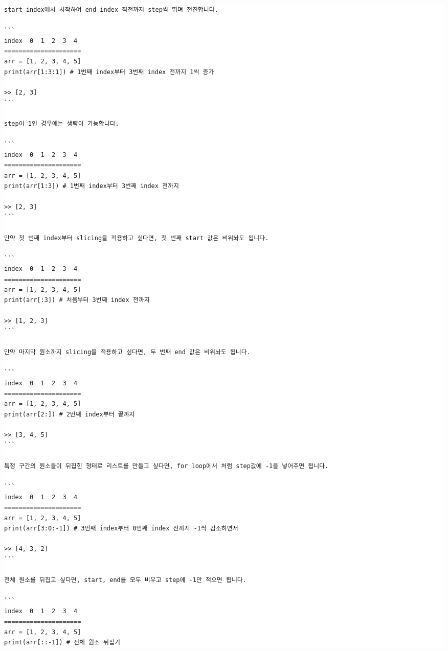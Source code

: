     start index에서 시작하여 end index 직전까지 step씩 뛰며 전진합니다.
    
    ```
    index  0  1  2  3  4
    =====================
    arr = [1, 2, 3, 4, 5]
    print(arr[1:3:1]) # 1번째 index부터 3번째 index 전까지 1씩 증가
    
    >> [2, 3]
    ```
    
    step이 1인 경우에는 생략이 가능합니다.
    
    ```
    index  0  1  2  3  4
    =====================
    arr = [1, 2, 3, 4, 5]
    print(arr[1:3]) # 1번째 index부터 3번째 index 전까지
    
    >> [2, 3]
    ```
    
    만약 첫 번째 index부터 slicing을 적용하고 싶다면, 첫 번째 start 값은 비워놔도 됩니다.
    
    ```
    index  0  1  2  3  4
    =====================
    arr = [1, 2, 3, 4, 5]
    print(arr[:3]) # 처음부터 3번째 index 전까지
    
    >> [1, 2, 3]
    ```
    
    만약 마지막 원소까지 slicing을 적용하고 싶다면, 두 번째 end 값은 비워놔도 됩니다.
    
    ```
    index  0  1  2  3  4
    =====================
    arr = [1, 2, 3, 4, 5]
    print(arr[2:]) # 2번째 index부터 끝까지
    
    >> [3, 4, 5]
    ```
    
    특정 구간의 원소들이 뒤집힌 형태로 리스트를 만들고 싶다면, for loop에서 처럼 step값에 -1을 넣어주면 됩니다.
    
    ```
    index  0  1  2  3  4
    =====================
    arr = [1, 2, 3, 4, 5]
    print(arr[3:0:-1]) # 3번째 index부터 0번째 index 전까지 -1씩 감소하면서
    
    >> [4, 3, 2]
    ```
    
    전체 원소를 뒤집고 싶다면, start, end를 모두 비우고 step에 -1만 적으면 됩니다.
    
    ```
    index  0  1  2  3  4
    =====================
    arr = [1, 2, 3, 4, 5]
    print(arr[::-1]) # 전체 원소 뒤집기
    
